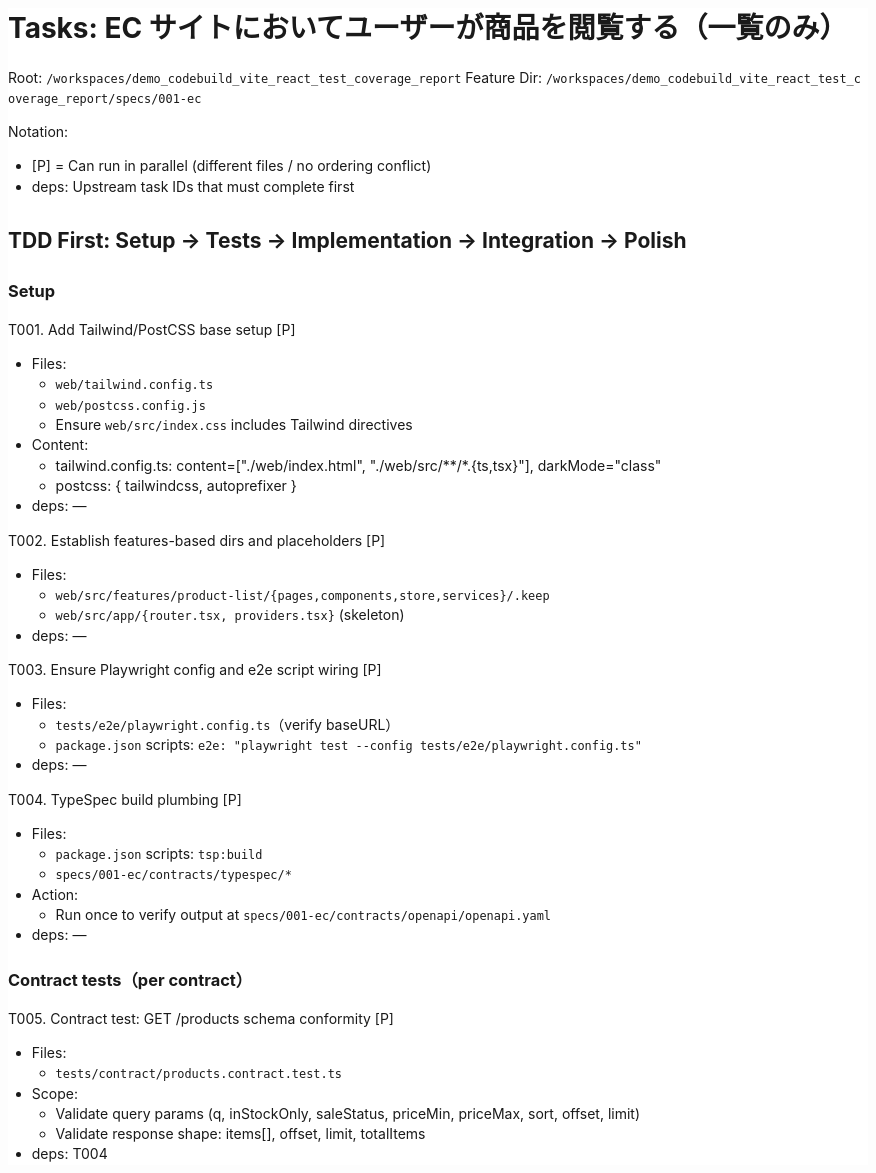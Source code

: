 # Tasks: EC サイトにおいてユーザーが商品を閲覧する（一覧のみ）

Root: `/workspaces/demo_codebuild_vite_react_test_coverage_report`
Feature Dir: `/workspaces/demo_codebuild_vite_react_test_coverage_report/specs/001-ec`

Notation:

- [P] = Can run in parallel (different files / no ordering conflict)
- deps: Upstream task IDs that must complete first

## TDD First: Setup → Tests → Implementation → Integration → Polish

### Setup

T001. Add Tailwind/PostCSS base setup [P]

- Files:
  - `web/tailwind.config.ts`
  - `web/postcss.config.js`
  - Ensure `web/src/index.css` includes Tailwind directives
- Content:
  - tailwind.config.ts: content=["./web/index.html", "./web/src/**/*.{ts,tsx}"], darkMode="class"
  - postcss: { tailwindcss, autoprefixer }
- deps: —

T002. Establish features-based dirs and placeholders [P]

- Files:
  - `web/src/features/product-list/{pages,components,store,services}/.keep`
  - `web/src/app/{router.tsx, providers.tsx}` (skeleton)
- deps: —

T003. Ensure Playwright config and e2e script wiring [P]

- Files:
  - `tests/e2e/playwright.config.ts`（verify baseURL）
  - `package.json` scripts: `e2e: "playwright test --config tests/e2e/playwright.config.ts"`
- deps: —

T004. TypeSpec build plumbing [P]

- Files:
  - `package.json` scripts: `tsp:build`
  - `specs/001-ec/contracts/typespec/*`
- Action:
  - Run once to verify output at `specs/001-ec/contracts/openapi/openapi.yaml`
- deps: —

### Contract tests（per contract）

T005. Contract test: GET /products schema conformity [P]

- Files:
  - `tests/contract/products.contract.test.ts`
- Scope:
  - Validate query params (q, inStockOnly, saleStatus, priceMin, priceMax, sort, offset, limit)
  - Validate response shape: items[], offset, limit, totalItems
- deps: T004
